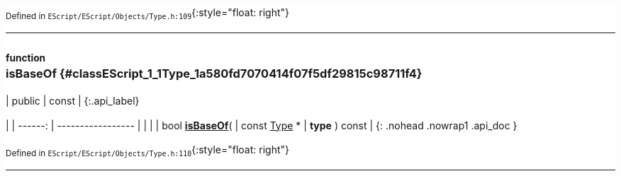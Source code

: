 



<sub>Defined in `EScript/EScript/Objects/Type.h:109`</sub>{:style="float: right"}

-------------------------------------------------------------------

### <small>function</small><br/> isBaseOf {#classEScript_1_1Type_1a580fd7070414f07f5df29815c98711f4}

| public | const |
{:.api_label}

|
| ------: | ----------------- |
|  |
| bool **[isBaseOf](#classEScript_1_1Type_1a580fd7070414f07f5df29815c98711f4)**( | const [Type](classEScript_1_1Type) * | **type** ) const |
{: .nohead .nowrap1 .api_doc }





<sub>Defined in `EScript/EScript/Objects/Type.h:110`</sub>{:style="float: right"}

-------------------------------------------------------------------

